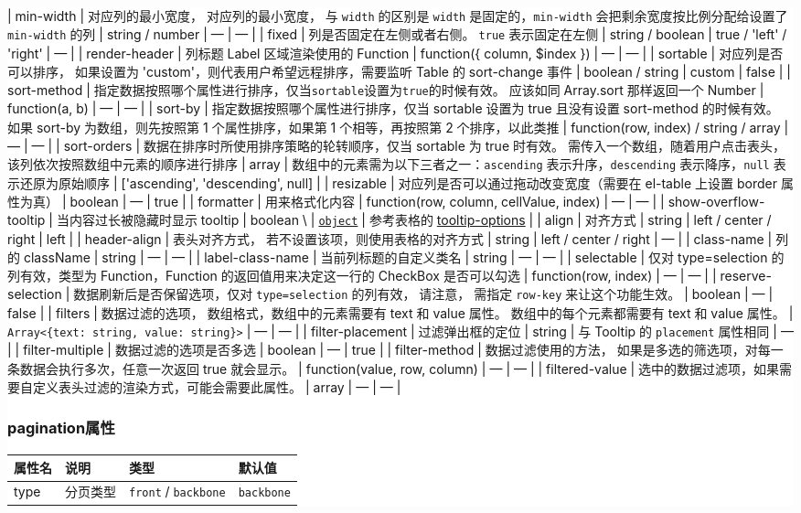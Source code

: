 | min-width             | 对应列的最小宽度， 对应列的最小宽度， 与 `width` 的区别是 `width` 是固定的，`min-width` 会把剩余宽度按比例分配给设置了 `min-width` 的列 | string / number                         | —                                                            | —                                                            |
| fixed                 | 列是否固定在左侧或者右侧。 `true` 表示固定在左侧             | string / boolean                        | true / 'left' / 'right'                                      | —                                                            |
| render-header         | 列标题 Label 区域渲染使用的 Function                         | function({ column, $index })            | —                                                            | —                                                            |
| sortable              | 对应列是否可以排序， 如果设置为 'custom'，则代表用户希望远程排序，需要监听 Table 的 sort-change 事件 | boolean / string                        | custom                                                       | false                                                        |
| sort-method           | 指定数据按照哪个属性进行排序，仅当`sortable`设置为`true`的时候有效。 应该如同 Array.sort 那样返回一个 Number | function(a, b)                          | —                                                            | —                                                            |
| sort-by               | 指定数据按照哪个属性进行排序，仅当 sortable 设置为 true 且没有设置 sort-method 的时候有效。 如果 sort-by 为数组，则先按照第 1 个属性排序，如果第 1 个相等，再按照第 2 个排序，以此类推 | function(row, index) / string / array   | —                                                            | —                                                            |
| sort-orders           | 数据在排序时所使用排序策略的轮转顺序，仅当 sortable 为 true 时有效。 需传入一个数组，随着用户点击表头，该列依次按照数组中元素的顺序进行排序 | array                                   | 数组中的元素需为以下三者之一：`ascending` 表示升序，`descending` 表示降序，`null` 表示还原为原始顺序 | ['ascending', 'descending', null]                            |
| resizable             | 对应列是否可以通过拖动改变宽度（需要在 el-table 上设置 border 属性为真） | boolean                                 | —                                                            | true                                                         |
| formatter             | 用来格式化内容                                               | function(row, column, cellValue, index) | —                                                            | —                                                            |
| show-overflow-tooltip | 当内容过长被隐藏时显示 tooltip                               | boolean \                               | [`object`](https://element-plus.org/zh-CN/component/table.html#table-attributes)  | 参考表格的 [tooltip-options](https://element-plus.org/zh-CN/component/table.html#table-attributes) |
| align                 | 对齐方式                                                     | string                                  | left / center / right                                        | left                                                         |
| header-align          | 表头对齐方式， 若不设置该项，则使用表格的对齐方式            | string                                  | left / center / right                                        | —                                                            |
| class-name            | 列的 className                                               | string                                  | —                                                            | —                                                            |
| label-class-name      | 当前列标题的自定义类名                                       | string                                  | —                                                            | —                                                            |
| selectable            | 仅对 type=selection 的列有效，类型为 Function，Function 的返回值用来决定这一行的 CheckBox 是否可以勾选 | function(row, index)                    | —                                                            | —                                                            |
| reserve-selection     | 数据刷新后是否保留选项，仅对 `type=selection` 的列有效， 请注意， 需指定 `row-key` 来让这个功能生效。 | boolean                                 | —                                                            | false                                                        |
| filters               | 数据过滤的选项， 数组格式，数组中的元素需要有 text 和 value 属性。 数组中的每个元素都需要有 text 和 value 属性。 | `Array<{text: string, value: string}>`  | —                                                            | —                                                            |
| filter-placement      | 过滤弹出框的定位                                             | string                                  | 与 Tooltip 的 `placement` 属性相同                           | —                                                            |
| filter-multiple       | 数据过滤的选项是否多选                                       | boolean                                 | —                                                            | true                                                         |
| filter-method         | 数据过滤使用的方法， 如果是多选的筛选项，对每一条数据会执行多次，任意一次返回 true 就会显示。 | function(value, row, column)            | —                                                            | —                                                            |
| filtered-value        | 选中的数据过滤项，如果需要自定义表头过滤的渲染方式，可能会需要此属性。 | array                                   | —                                                            | —                                                            |

### pagination属性

| 属性名                              | 说明                                                         | 类型                   | 默认值                               |
| :---------------------------------- | :----------------------------------------------------------- | :--------------------- | :----------------------------------- |
| type                               | 分页类型                                         | `front` / `backbone`              | `backbone`                                 |